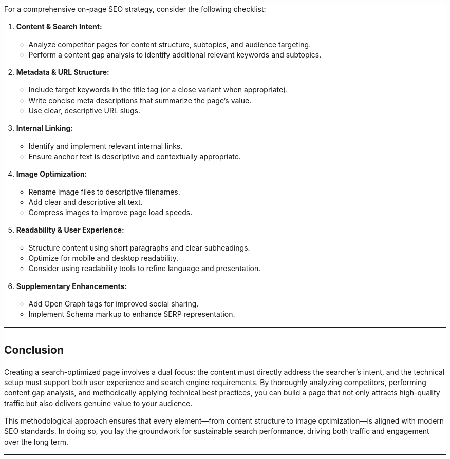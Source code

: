 For a comprehensive on-page SEO strategy, consider the following checklist:

1. **Content & Search Intent:**
   - Analyze competitor pages for content structure, subtopics, and audience targeting.
   - Perform a content gap analysis to identify additional relevant keywords and subtopics.
   
2. **Metadata & URL Structure:**
   - Include target keywords in the title tag (or a close variant when appropriate).
   - Write concise meta descriptions that summarize the page’s value.
   - Use clear, descriptive URL slugs.
   
3. **Internal Linking:**
   - Identify and implement relevant internal links.
   - Ensure anchor text is descriptive and contextually appropriate.
   
4. **Image Optimization:**
   - Rename image files to descriptive filenames.
   - Add clear and descriptive alt text.
   - Compress images to improve page load speeds.
   
5. **Readability & User Experience:**
   - Structure content using short paragraphs and clear subheadings.
   - Optimize for mobile and desktop readability.
   - Consider using readability tools to refine language and presentation.
   
6. **Supplementary Enhancements:**
   - Add Open Graph tags for improved social sharing.
   - Implement Schema markup to enhance SERP representation.

---

## Conclusion

Creating a search-optimized page involves a dual focus: the content must directly address the searcher’s intent, and the technical setup must support both user experience and search engine requirements. By thoroughly analyzing competitors, performing content gap analysis, and methodically applying technical best practices, you can build a page that not only attracts high-quality traffic but also delivers genuine value to your audience.

This methodological approach ensures that every element—from content structure to image optimization—is aligned with modern SEO standards. In doing so, you lay the groundwork for sustainable search performance, driving both traffic and engagement over the long term.

--- 
